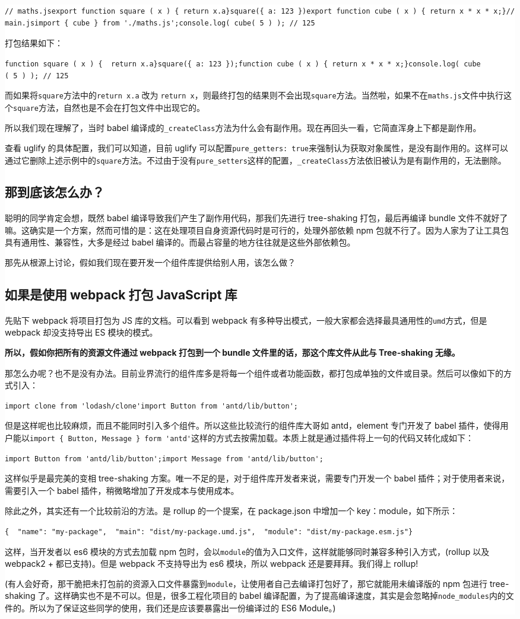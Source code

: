```
// maths.jsexport function square ( x ) { return x.a}square({ a: 123 })export function cube ( x ) { return x * x * x;}//main.jsimport { cube } from './maths.js';console.log( cube( 5 ) ); // 125
```

打包结果如下：

```
function square ( x ) {  return x.a}square({ a: 123 });function cube ( x ) { return x * x * x;}console.log( cube( 5 ) ); // 125
```

而如果将`square`方法中的`return x.a` 改为 `return x`，则最终打包的结果则不会出现`square`方法。当然啦，如果不在`maths.js`文件中执行这个`square`方法，自然也是不会在打包文件中出现它的。

所以我们现在理解了，当时 babel 编译成的`_createClass`方法为什么会有副作用。现在再回头一看，它简直浑身上下都是副作用。

查看 uglify 的具体配置，我们可以知道，目前 uglify 可以配置`pure_getters: true`来强制认为获取对象属性，是没有副作用的。这样可以通过它删除上述示例中的`square`方法。不过由于没有`pure_setters`这样的配置，`_createClass`方法依旧被认为是有副作用的，无法删除。

那到底该怎么办？
--------

聪明的同学肯定会想，既然 babel 编译导致我们产生了副作用代码，那我们先进行 tree-shaking 打包，最后再编译 bundle 文件不就好了嘛。这确实是一个方案，然而可惜的是：这在处理项目自身资源代码时是可行的，处理外部依赖 npm 包就不行了。因为人家为了让工具包具有通用性、兼容性，大多是经过 babel 编译的。而最占容量的地方往往就是这些外部依赖包。

那先从根源上讨论，假如我们现在要开发一个组件库提供给别人用，该怎么做？

如果是使用 webpack 打包 JavaScript 库
-----------------------------

先贴下 webpack 将项目打包为 JS 库的文档。可以看到 webpack 有多种导出模式，一般大家都会选择最具通用性的`umd`方式，但是 webpack 却没支持导出 ES 模块的模式。

**所以，假如你把所有的资源文件通过 webpack 打包到一个 bundle 文件里的话，那这个库文件从此与 Tree-shaking 无缘。**

那怎么办呢？也不是没有办法。目前业界流行的组件库多是将每一个组件或者功能函数，都打包成单独的文件或目录。然后可以像如下的方式引入：

```
import clone from 'lodash/clone'import Button from 'antd/lib/button';
```

但是这样呢也比较麻烦，而且不能同时引入多个组件。所以这些比较流行的组件库大哥如 antd，element 专门开发了 babel 插件，使得用户能以`import { Button, Message } form 'antd'`这样的方式去按需加载。本质上就是通过插件将上一句的代码又转化成如下：

```
import Button from 'antd/lib/button';import Message from 'antd/lib/button';
```

这样似乎是最完美的变相 tree-shaking 方案。唯一不足的是，对于组件库开发者来说，需要专门开发一个 babel 插件；对于使用者来说，需要引入一个 babel 插件，稍微略增加了开发成本与使用成本。

除此之外，其实还有一个比较前沿的方法。是 rollup 的一个提案，在 package.json 中增加一个 key：module，如下所示：

```
{  "name": "my-package",  "main": "dist/my-package.umd.js",  "module": "dist/my-package.esm.js"}
```

这样，当开发者以 es6 模块的方式去加载 npm 包时，会以`module`的值为入口文件，这样就能够同时兼容多种引入方式，(rollup 以及 webpack2 + 都已支持)。但是 webpack 不支持导出为 es6 模块，所以 webpack 还是要拜拜。我们得上 rollup!

(有人会好奇，那干脆把未打包前的资源入口文件暴露到`module`，让使用者自己去编译打包好了，那它就能用未编译版的 npm 包进行 tree-shaking 了。这样确实也不是不可以。但是，很多工程化项目的 babel 编译配置，为了提高编译速度，其实是会忽略掉`node_modules`内的文件的。所以为了保证这些同学的使用，我们还是应该要暴露出一份编译过的 ES6 Module。)

